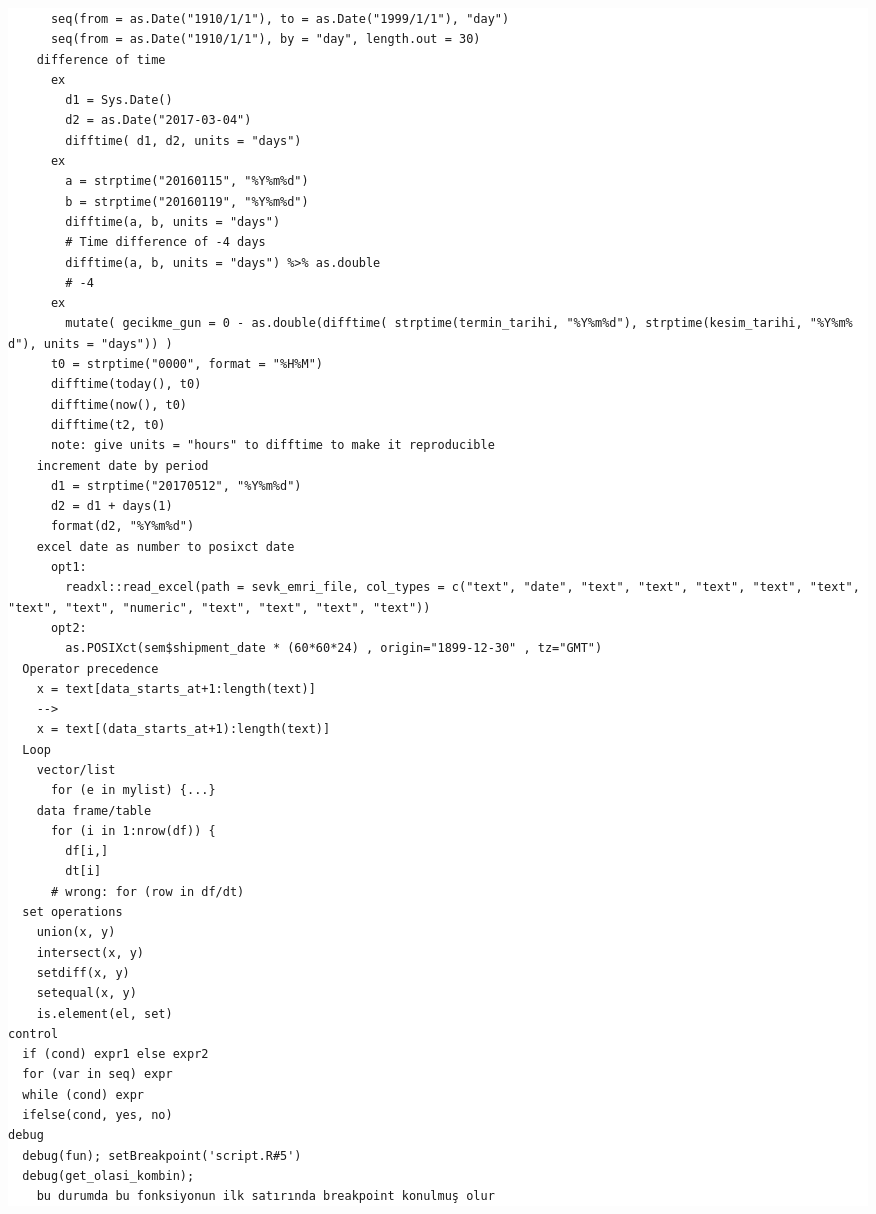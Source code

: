           seq(from = as.Date("1910/1/1"), to = as.Date("1999/1/1"), "day")
          seq(from = as.Date("1910/1/1"), by = "day", length.out = 30)
        difference of time
          ex
            d1 = Sys.Date()
            d2 = as.Date("2017-03-04")
            difftime( d1, d2, units = "days")
          ex
            a = strptime("20160115", "%Y%m%d")
            b = strptime("20160119", "%Y%m%d")
            difftime(a, b, units = "days") 
            # Time difference of -4 days
            difftime(a, b, units = "days") %>% as.double
            # -4
          ex
            mutate( gecikme_gun = 0 - as.double(difftime( strptime(termin_tarihi, "%Y%m%d"), strptime(kesim_tarihi, "%Y%m%d"), units = "days")) )
          t0 = strptime("0000", format = "%H%M")
          difftime(today(), t0)
          difftime(now(), t0)
          difftime(t2, t0)
          note: give units = "hours" to difftime to make it reproducible
        increment date by period
          d1 = strptime("20170512", "%Y%m%d")
          d2 = d1 + days(1)
          format(d2, "%Y%m%d")
        excel date as number to posixct date
          opt1: 
            readxl::read_excel(path = sevk_emri_file, col_types = c("text", "date", "text", "text", "text", "text", "text", "text", "text", "numeric", "text", "text", "text", "text"))
          opt2:
            as.POSIXct(sem$shipment_date * (60*60*24) , origin="1899-12-30" , tz="GMT")
      Operator precedence
        x = text[data_starts_at+1:length(text)]
        -->
        x = text[(data_starts_at+1):length(text)]
      Loop
        vector/list
          for (e in mylist) {...}
        data frame/table
          for (i in 1:nrow(df)) {
            df[i,]
            dt[i]
          # wrong: for (row in df/dt)
      set operations
        union(x, y)
        intersect(x, y)
        setdiff(x, y)
        setequal(x, y)
        is.element(el, set)
    control
      if (cond) expr1 else expr2
      for (var in seq) expr
      while (cond) expr
      ifelse(cond, yes, no)
    debug
      debug(fun); setBreakpoint('script.R#5')
      debug(get_olasi_kombin);
        bu durumda bu fonksiyonun ilk satırında breakpoint konulmuş olur